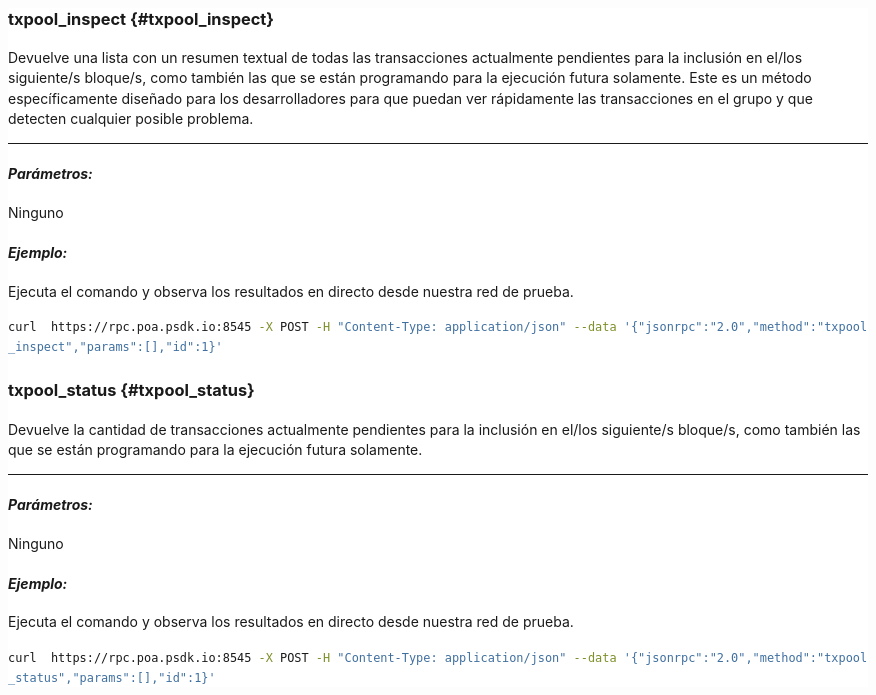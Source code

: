 ### txpool_inspect {#txpool_inspect}

Devuelve una lista con un resumen textual de todas las transacciones actualmente pendientes para la inclusión en el/los siguiente/s bloque/s, como también las que se están programando para la ejecución futura solamente. Este es un método específicamente diseñado para los desarrolladores para que puedan ver rápidamente las transacciones en el grupo y que detecten cualquier posible problema.

---

<h4><i>Parámetros:</i></h4>

Ninguno


<h4><i>Ejemplo:</i></h4>

Ejecuta el comando y observa los resultados en directo desde nuestra red de prueba.


````bash
curl  https://rpc.poa.psdk.io:8545 -X POST -H "Content-Type: application/json" --data '{"jsonrpc":"2.0","method":"txpool_inspect","params":[],"id":1}'
````

<JsonRpcTerminal method="txpool_inspect" params=[]{} network="https://rpc.poa.psdk.io:8545"/>

### txpool_status {#txpool_status}

Devuelve la cantidad de transacciones actualmente pendientes para la inclusión en el/los siguiente/s bloque/s, como también las que se están programando para la ejecución futura solamente.

---

<h4><i>Parámetros:</i></h4>

Ninguno

<h4><i>Ejemplo:</i></h4>

Ejecuta el comando y observa los resultados en directo desde nuestra red de prueba.


````bash
curl  https://rpc.poa.psdk.io:8545 -X POST -H "Content-Type: application/json" --data '{"jsonrpc":"2.0","method":"txpool_status","params":[],"id":1}'
````

<JsonRpcTerminal method="txpool_status" params=[]{} network="https://rpc.poa.psdk.io:8545"/>